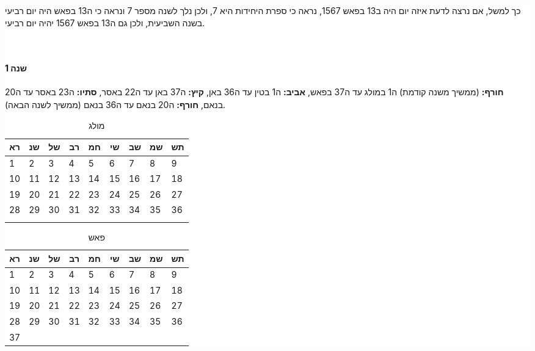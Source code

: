 כך למשל, אם נרצה לדעת איזה יום היה ב13 בפאש 1567, נראה כי ספרת היחידות היא 7, ולכן נלך לשנה מספר 7 ונראה כי ה13 בפאש היה יום רביעי בשנה השביעית, ולכן גם ה13 בפאש 1567 יהיה יום רביעי.

&nbsp;

#### שנה 1

**חורף:** (ממשיך משנה קודמת) ה1 במולג עד ה37 בפאש, **אביב:** ה1 בטין עד ה36 באן, **קיץ:** ה37 באן עד ה22 באסר, **סתיו:** ה23 באסר עד ה20 בנאם, **חורף:** ה20 בנאם עד ה36 בנאם (ממשיך לשנה הבאה).

<div class="grid grid-cols-1 sm:grid sm:grid-cols-2 md:grid md:grid-cols-3 xl:grid xl:grid-cols-4 gap-4">

<table class="border rounded border-primary/50"><caption class="border font-medium border-primary/50 bg-primary/20 rounded-t">מולג</caption><thead class="border border-primary/50"><tr><th>רא</th><th>שנ</th><th>של</th><th>רב</th><th>חמ</th><th>שי</th><th>שב</th><th>שמ</th><th>תש</th></tr></thead><tbody><tr><td class="bg-[#42687c]/50">1</td><td class="bg-[#42687c]/50">2</td><td class="bg-[#42687c]/50">3</td><td class="bg-[#42687c]/50">4</td><td class="bg-[#42687c]/50">5</td><td class="bg-[#42687c]/50">6</td><td class="bg-[#42687c]/50">7</td><td class="bg-[#42687c]/50">8</td><td class="bg-[#42687c]/50">9</td></tr><tr><td class="bg-[#42687c]/50">10</td><td class="bg-[#42687c]/50">11</td><td class="bg-[#42687c]/50">12</td><td class="bg-[#42687c]/50">13</td><td class="bg-[#42687c]/50">14</td><td class="bg-[#42687c]/50">15</td><td class="bg-[#42687c]/50">16</td><td class="bg-[#42687c]/50">17</td><td class="bg-[#42687c]/50">18</td></tr><tr><td class="bg-[#42687c]/50">19</td><td class="bg-[#42687c]/50">20</td><td class="bg-[#42687c]/50">21</td><td class="bg-[#42687c]/50">22</td><td class="bg-[#42687c]/50">23</td><td class="bg-[#42687c]/50">24</td><td class="bg-[#42687c]/50">25</td><td class="bg-[#42687c]/50">26</td><td class="bg-[#42687c]/50">27</td></tr><tr><td class="bg-[#42687c]/50">28</td><td class="bg-[#42687c]/50">29</td><td class="bg-[#42687c]/50">30</td><td class="bg-[#42687c]/50">31</td><td class="bg-[#42687c]/50">32</td><td class="bg-[#42687c]/50">33</td><td class="bg-[#42687c]/50">34</td><td class="bg-[#42687c]/50">35</td><td class="bg-[#42687c]/50">36</td></tr><tr><td></td><td></td><td></td><td></td><td></td><td></td><td></td><td></td><td></td></tr></tbody></table>

<table class="border rounded border-primary/50"><caption class="border font-medium border-primary/50 bg-primary/20 rounded-t">פאש</caption><thead class="border border-primary/50"><tr><th>רא</th><th>שנ</th><th>של</th><th>רב</th><th>חמ</th><th>שי</th><th>שב</th><th>שמ</th><th>תש</th></tr></thead><tbody><tr><td class="bg-[#42687c]/50">1</td><td class="bg-[#42687c]/50">2</td><td class="bg-[#42687c]/50">3</td><td class="bg-[#42687c]/50">4</td><td class="bg-[#42687c]/50">5</td><td class="bg-[#42687c]/50">6</td><td class="bg-[#42687c]/50">7</td><td class="bg-[#42687c]/50">8</td><td class="bg-[#42687c]/50">9</td></tr><tr><td class="bg-[#42687c]/50">10</td><td class="bg-[#42687c]/50">11</td><td class="bg-[#42687c]/50">12</td><td class="bg-[#42687c]/50">13</td><td class="bg-[#42687c]/50">14</td><td class="bg-[#42687c]/50">15</td><td class="bg-[#42687c]/50">16</td><td class="bg-[#42687c]/50">17</td><td class="bg-[#42687c]/50">18</td></tr><tr><td class="bg-[#42687c]/50">19</td><td class="bg-[#42687c]/50">20</td><td class="bg-[#42687c]/50">21</td><td class="bg-[#42687c]/50">22</td><td class="bg-[#42687c]/50">23</td><td class="bg-[#42687c]/50">24</td><td class="bg-[#42687c]/50">25</td><td class="bg-[#42687c]/50">26</td><td class="bg-[#42687c]/50">27</td></tr><tr><td class="bg-[#42687c]/50">28</td><td class="bg-[#42687c]/50">29</td><td class="bg-[#42687c]/50">30</td><td class="bg-[#42687c]/50">31</td><td class="bg-[#42687c]/50">32</td><td class="bg-[#42687c]/50">33</td><td class="bg-[#42687c]/50">34</td><td class="bg-[#42687c]/50">35</td><td class="bg-[#42687c]/50">36</td></tr><tr><td class="bg-[#42687c]/50">37</td><td></td><td></td><td></td><td></td><td></td><td></td><td></td><td></td></tr></tbody></table>
